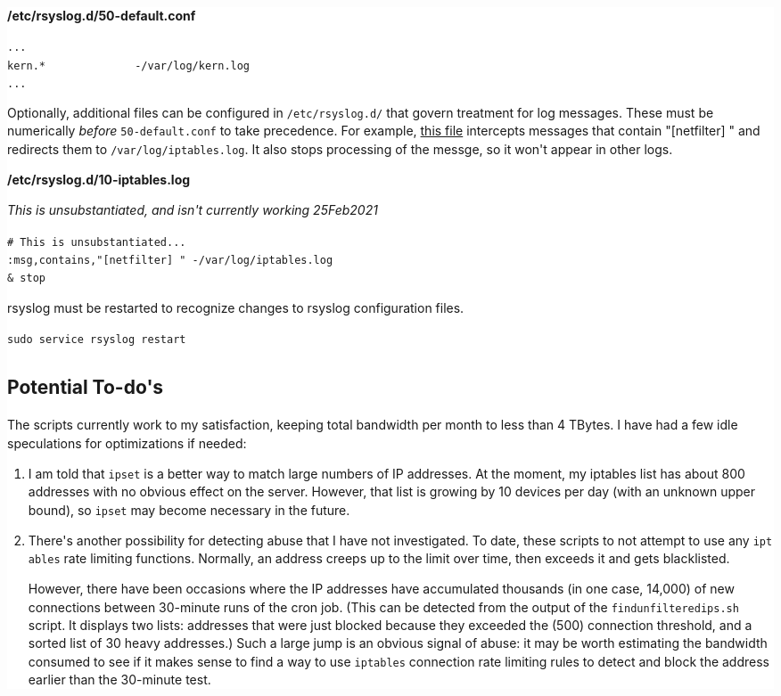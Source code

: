 **/etc/rsyslog.d/50-default.conf**

```
...
kern.*				-/var/log/kern.log
...
```

Optionally, additional files can be configured in `/etc/rsyslog.d/`
that govern treatment for log messages.
These must be numerically *before* `50-default.conf` to take precedence.
For example, [this file](https://askubuntu.com/questions/348439/where-can-i-find-the-iptables-log-file-and-how-can-i-change-its-location/348448#348448) intercepts messages that contain "[netfilter] "
and redirects them to `/var/log/iptables.log`.
It also stops processing of the messge, so it won't appear in other logs.

**/etc/rsyslog.d/10-iptables.log**

*This is unsubstantiated, and isn't currently working 25Feb2021*

```
# This is unsubstantiated...
:msg,contains,"[netfilter] " -/var/log/iptables.log
& stop
```

rsyslog must be restarted to recognize changes to rsyslog configuration files. 

```
sudo service rsyslog restart
```

## Potential To-do's

The scripts currently work to my satisfaction, keeping total bandwidth per month to less than 4 TBytes.
I have had a few idle speculations for optimizations if needed:

1. I am told that `ipset` is a better way to match large numbers of IP addresses.
At the moment, my iptables list has about 800 addresses with no obvious effect on the server.
However, that list is growing by 10 devices per day (with an unknown upper bound),
so `ipset` may become necessary in the future.

2. There's another possibility for detecting abuse that I have not investigated.
To date, these scripts to not attempt to use any `iptables` rate limiting functions.
Normally, an address creeps up to the limit over time, then exceeds it and gets blacklisted.

   However, there have been occasions where the IP addresses have accumulated thousands (in one case, 14,000) of new connections between 30-minute runs of the cron job.
(This can be detected from the output of the `findunfilteredips.sh` script.
It displays two lists:
addresses that were just blocked because they exceeded the (500) connection threshold,
and a sorted list of 30 heavy addresses.)
Such a large jump is an obvious signal of abuse: it may be worth estimating the bandwidth consumed to see if it makes sense to find a way to use `iptables` connection rate limiting rules to detect and block the address earlier than the 30-minute test.
